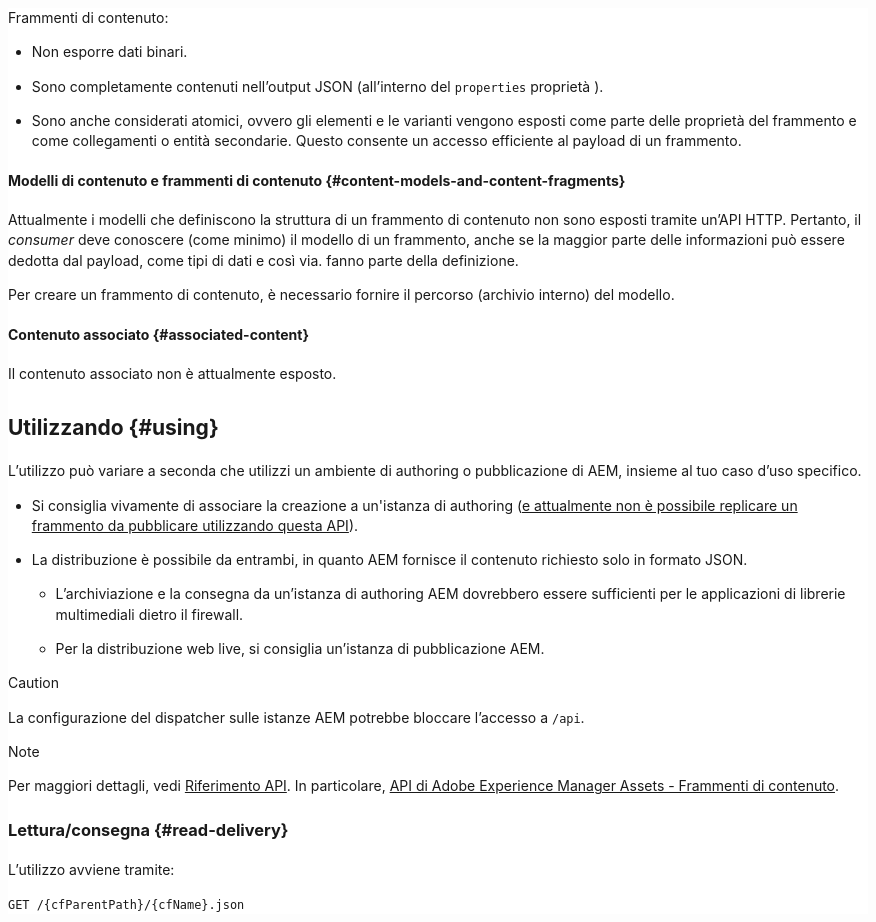 Frammenti di contenuto:

* Non esporre dati binari.
* Sono completamente contenuti nell’output JSON (all’interno del `properties` proprietà ).

* Sono anche considerati atomici, ovvero gli elementi e le varianti vengono esposti come parte delle proprietà del frammento e come collegamenti o entità secondarie. Questo consente un accesso efficiente al payload di un frammento.

#### Modelli di contenuto e frammenti di contenuto {#content-models-and-content-fragments}

Attualmente i modelli che definiscono la struttura di un frammento di contenuto non sono esposti tramite un’API HTTP. Pertanto, il *consumer* deve conoscere (come minimo) il modello di un frammento, anche se la maggior parte delle informazioni può essere dedotta dal payload, come tipi di dati e così via. fanno parte della definizione.

Per creare un frammento di contenuto, è necessario fornire il percorso (archivio interno) del modello.

#### Contenuto associato {#associated-content}

Il contenuto associato non è attualmente esposto.

## Utilizzando {#using}

L’utilizzo può variare a seconda che utilizzi un ambiente di authoring o pubblicazione di AEM, insieme al tuo caso d’uso specifico.

* Si consiglia vivamente di associare la creazione a un&#39;istanza di authoring ([e attualmente non è possibile replicare un frammento da pubblicare utilizzando questa API](/help/assets/assets-api-content-fragments.md#limitations)).
* La distribuzione è possibile da entrambi, in quanto AEM fornisce il contenuto richiesto solo in formato JSON.

   * L’archiviazione e la consegna da un’istanza di authoring AEM dovrebbero essere sufficienti per le applicazioni di librerie multimediali dietro il firewall.

   * Per la distribuzione web live, si consiglia un’istanza di pubblicazione AEM.

>[!CAUTION]
>
>La configurazione del dispatcher sulle istanze AEM potrebbe bloccare l’accesso a `/api`.

>[!NOTE]
>
>Per maggiori dettagli, vedi [Riferimento API](/help/assets/assets-api-content-fragments.md#api-reference). In particolare, [API di Adobe Experience Manager Assets - Frammenti di contenuto](https://helpx.adobe.com/experience-manager/6-5/sites/developing/using/reference-materials/assets-api-content-fragments/index.html).

### Lettura/consegna {#read-delivery}

L’utilizzo avviene tramite:

`GET /{cfParentPath}/{cfName}.json`
